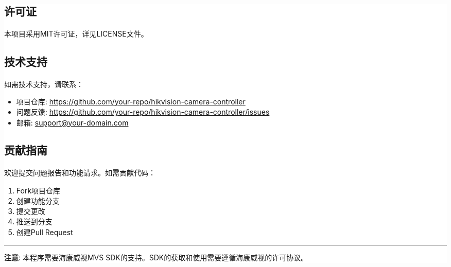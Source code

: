 ## 许可证

本项目采用MIT许可证，详见LICENSE文件。

## 技术支持

如需技术支持，请联系：
- 项目仓库: https://github.com/your-repo/hikvision-camera-controller
- 问题反馈: https://github.com/your-repo/hikvision-camera-controller/issues
- 邮箱: support@your-domain.com

## 贡献指南

欢迎提交问题报告和功能请求。如需贡献代码：

1. Fork项目仓库
2. 创建功能分支
3. 提交更改
4. 推送到分支
5. 创建Pull Request

---

**注意**: 本程序需要海康威视MVS SDK的支持。SDK的获取和使用需要遵循海康威视的许可协议。
